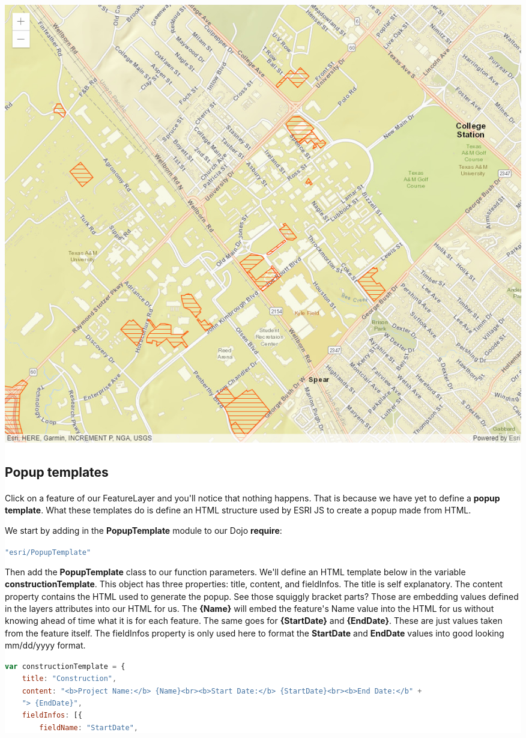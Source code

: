 ![Construction](../images/modules/19/construction.png)
>
## Popup templates
Click on a feature of our FeatureLayer and you'll notice that nothing happens. That is because we have yet to define a **popup template**. What these templates do is define an HTML structure used by ESRI JS to create a popup made from HTML.
>
We start by adding in the **PopupTemplate** module to our Dojo **require**:
```javascript
"esri/PopupTemplate"
```
Then add the **PopupTemplate** class to our function parameters. We'll define an HTML template below in the variable **constructionTemplate**. This object has three properties: title, content, and fieldInfos. The title is self explanatory. The content property contains the HTML used to generate the popup. See those squiggly bracket parts? Those are embedding values defined in the layers attributes into our HTML for us. The **{Name}** will embed the feature's Name value into the HTML for us without knowing ahead of time what it is for each feature. The same goes for **{StartDate}** and **{EndDate}**. These are just values taken from the feature itself. The fieldInfos property is only used here to format the **StartDate** and **EndDate** values into good looking mm/dd/yyyy format.
```javascript
var constructionTemplate = {
    title: "Construction",
    content: "<b>Project Name:</b> {Name}<br><b>Start Date:</b> {StartDate}<br><b>End Date:</b" +
    "> {EndDate}",
    fieldInfos: [{
        fieldName: "StartDate",
```